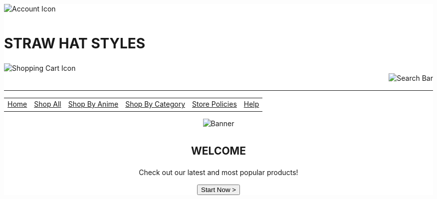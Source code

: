 <body>
<div class="row">
    <div class="column1">
        <img src="user_icon.svg" alt="Account Icon" class="image1">
</div>
<div class="column">
    <h1>STRAW HAT STYLES</h1>
</div>
<div class="column2">
    <img src="cart_icon.svg" alt="Shopping Cart Icon" class="image3"> 
</div>
<div style="text-align:right;">
    <img src="search bar.png" alt="Search Bar" class="image2" width="250px" height="40px"> 
</div>
</div>

<hr>

<nav>
<table>
<tr>
<td>
    <a href="home_page.html">Home</a>
</td>
<td>
    <a href="#">Shop All</a>
</td>
<td>
    <a href="#">Shop By Anime</a>
</td>
<td>
    <a href="#">Shop By Category</a>
</td>
<td>
    <a href="#">Store Policies</a>
</td>
<td>
    <a href="#">Help</a>
</td>
</tr>
</table>
</nav>

<div class="container">
<div style="text-align:center;">
    <img src="banner.jpeg" alt="Banner" width="1400px" height="400px" margin-right="10px"> 
    <div class="centered"><div class="box">
        <h2>WELCOME</h2>
        <p>Check out our latest and most popular products!</p>
        <div style="text-align:center;">
        <button type=""button">Start Now ></button>
        </div>
        </div></div>
</div>
</div>
